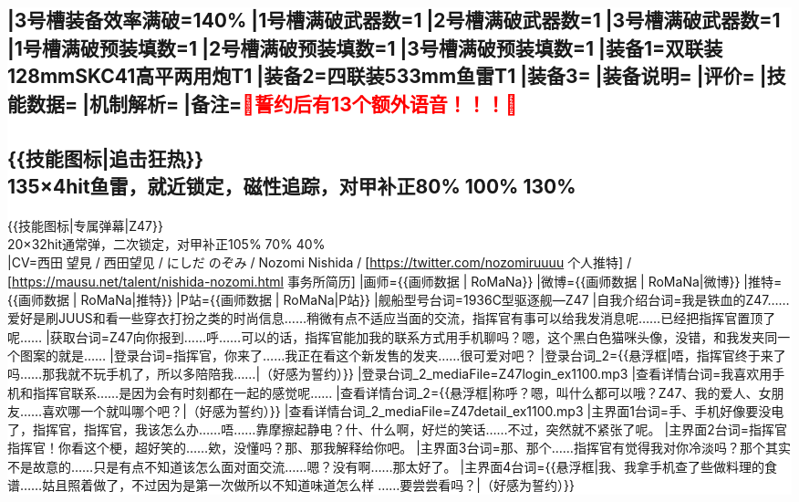 |3号槽装备效率满破=140%
|1号槽满破武器数=1
|2号槽满破武器数=1
|3号槽满破武器数=1
|1号槽满破预装填数=1
|2号槽满破预装填数=1
|3号槽满破预装填数=1
|装备1=双联装128mmSKC41高平两用炮T1
|装备2=四联装533mm鱼雷T1
|装备3=
|装备说明=
|评价=
|技能数据=
|机制解析=
|备注=<span style="color:red;">💓誓约后有13个额外语音！！！💓</span>
----
{{技能图标|追击狂热}}<br>
135×4hit鱼雷，就近锁定，磁性追踪，对甲补正80% 100% 130%<br>
----
{{技能图标|专属弹幕|Z47}}<br>
20×32hit通常弹，二次锁定，对甲补正105% 70% 40%<br>
|CV=西田 望見 / 西田望见 / にしだ のぞみ / Nozomi Nishida / [https://twitter.com/nozomiruuuu 个人推特] / [https://mausu.net/talent/nishida-nozomi.html 事务所简历]
|画师={{画师数据 | RoMaNa}}
|微博={{画师数据 | RoMaNa|微博}}
|推特={{画师数据 | RoMaNa|推特}}
|P站={{画师数据 | RoMaNa|P站}}
|舰船型号台词=1936C型驱逐舰—Z47
|自我介绍台词=我是铁血的Z47……爱好是刷JUUS和看一些穿衣打扮之类的时尚信息……稍微有点不适应当面的交流，指挥官有事可以给我发消息呢……已经把指挥官置顶了呢……
|获取台词=Z47向你报到……呼……可以的话，指挥官能加我的联系方式用手机聊吗？嗯，这个黑白色猫咪头像，没错，和我发夹同一个图案的就是……
|登录台词=指挥官，你来了……我正在看这个新发售的发夹……很可爱对吧？
|登录台词_2={{悬浮框|唔，指挥官终于来了吗……那我就不玩手机了，所以多陪陪我……|（好感为誓约）}}
|登录台词_2_mediaFile=Z47login_ex1100.mp3
|查看详情台词=我喜欢用手机和指挥官联系……是因为会有时刻都在一起的感觉呢……
|查看详情台词_2={{悬浮框|称呼？嗯，叫什么都可以哦？Z47、我的爱人、女朋友……喜欢哪一个就叫哪个吧？|（好感为誓约）}}
|查看详情台词_2_mediaFile=Z47detail_ex1100.mp3
|主界面1台词=手、手机好像要没电了，指挥官，指挥官，我该怎么办……唔……靠摩擦起静电？什、什么啊，好烂的笑话……不过，突然就不紧张了呢。
|主界面2台词=指挥官指挥官！你看这个梗，超好笑的……欸，没懂吗？那、那我解释给你吧。
|主界面3台词=那、那个……指挥官有觉得我对你冷淡吗？那个其实不是故意的……只是有点不知道该怎么面对面交流……嗯？没有啊……那太好了。
|主界面4台词={{悬浮框|我、我拿手机查了些做料理的食谱……姑且照着做了，不过因为是第一次做所以不知道味道怎么样 ……要尝尝看吗？|（好感为誓约）}}